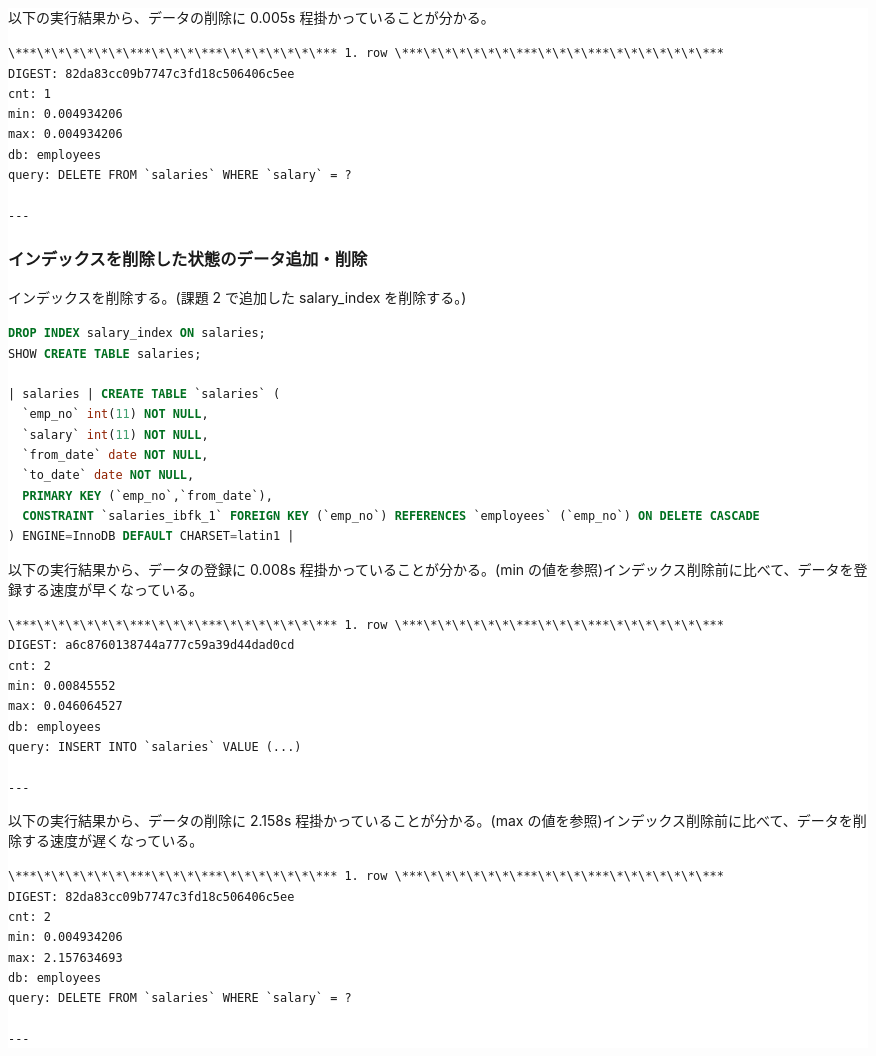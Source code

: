 以下の実行結果から、データの削除に 0.005s 程掛かっていることが分かる。

```
\***\*\*\*\*\*\*\***\*\*\*\***\*\*\*\*\*\*\*** 1. row \***\*\*\*\*\*\*\***\*\*\*\***\*\*\*\*\*\*\***
DIGEST: 82da83cc09b7747c3fd18c506406c5ee
cnt: 1
min: 0.004934206
max: 0.004934206
db: employees
query: DELETE FROM `salaries` WHERE `salary` = ?

---
```

### インデックスを削除した状態のデータ追加・削除

インデックスを削除する。(課題 2 で追加した salary_index を削除する。)

```sql
DROP INDEX salary_index ON salaries;
SHOW CREATE TABLE salaries;

| salaries | CREATE TABLE `salaries` (
  `emp_no` int(11) NOT NULL,
  `salary` int(11) NOT NULL,
  `from_date` date NOT NULL,
  `to_date` date NOT NULL,
  PRIMARY KEY (`emp_no`,`from_date`),
  CONSTRAINT `salaries_ibfk_1` FOREIGN KEY (`emp_no`) REFERENCES `employees` (`emp_no`) ON DELETE CASCADE
) ENGINE=InnoDB DEFAULT CHARSET=latin1 |
```

以下の実行結果から、データの登録に 0.008s 程掛かっていることが分かる。(min の値を参照)インデックス削除前に比べて、データを登録する速度が早くなっている。

```
\***\*\*\*\*\*\*\***\*\*\*\***\*\*\*\*\*\*\*** 1. row \***\*\*\*\*\*\*\***\*\*\*\***\*\*\*\*\*\*\***
DIGEST: a6c8760138744a777c59a39d44dad0cd
cnt: 2
min: 0.00845552
max: 0.046064527
db: employees
query: INSERT INTO `salaries` VALUE (...)

---
```

以下の実行結果から、データの削除に 2.158s 程掛かっていることが分かる。(max の値を参照)インデックス削除前に比べて、データを削除する速度が遅くなっている。

```text
\***\*\*\*\*\*\*\***\*\*\*\***\*\*\*\*\*\*\*** 1. row \***\*\*\*\*\*\*\***\*\*\*\***\*\*\*\*\*\*\***
DIGEST: 82da83cc09b7747c3fd18c506406c5ee
cnt: 2
min: 0.004934206
max: 2.157634693
db: employees
query: DELETE FROM `salaries` WHERE `salary` = ?

---
```
